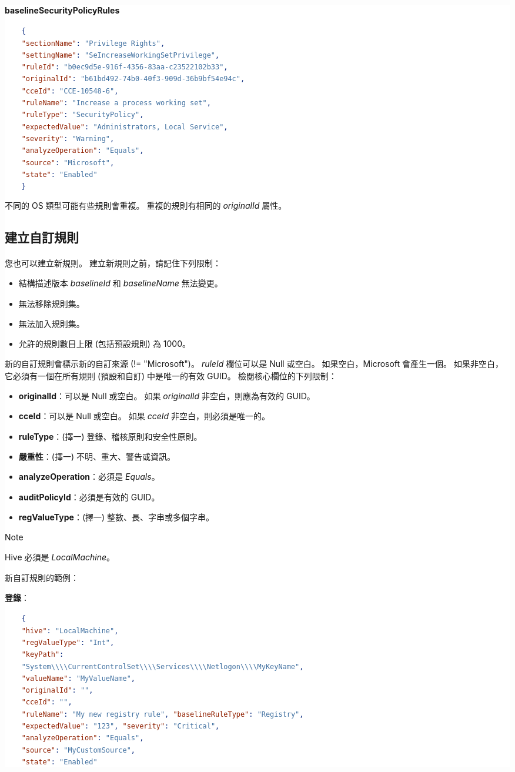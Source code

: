 **baselineSecurityPolicyRules**
```json
    {
    "sectionName": "Privilege Rights",
    "settingName": "SeIncreaseWorkingSetPrivilege",
    "ruleId": "b0ec9d5e-916f-4356-83aa-c23522102b33",
    "originalId": "b61bd492-74b0-40f3-909d-36b9bf54e94c",
    "cceId": "CCE-10548-6",
    "ruleName": "Increase a process working set",
    "ruleType": "SecurityPolicy",
    "expectedValue": "Administrators, Local Service",
    "severity": "Warning",
    "analyzeOperation": "Equals",
    "source": "Microsoft",
    "state": "Enabled"
    }
```

不同的 OS 類型可能有些規則會重複。 重複的規則有相同的 *originalId* 屬性。

## <a name="create-custom-rules"></a>建立自訂規則

您也可以建立新規則。 建立新規則之前，請記住下列限制：

-   結構描述版本 *baselineId* 和 *baselineName* 無法變更。

-   無法移除規則集。

-   無法加入規則集。

-   允許的規則數目上限 (包括預設規則) 為 1000。

新的自訂規則會標示新的自訂來源 (!= "Microsoft")。 *ruleId* 欄位可以是 Null 或空白。 如果空白，Microsoft 會產生一個。 如果非空白，它必須有一個在所有規則 (預設和自訂) 中是唯一的有效 GUID。 檢閱核心欄位的下列限制：

-   **originalId**：可以是 Null 或空白。 如果 *originalId* 非空白，則應為有效的 GUID。

-   **cceId**：可以是 Null 或空白。 如果 *cceId* 非空白，則必須是唯一的。

-   **ruleType**：(擇一) 登錄、稽核原則和安全性原則。

-   **嚴重性**：(擇一) 不明、重大、警告或資訊。

-   **analyzeOperation**：必須是 *Equals*。

-   **auditPolicyId**：必須是有效的 GUID。

-   **regValueType**：(擇一) 整數、長、字串或多個字串。

> [!NOTE]
> Hive 必須是 *LocalMachine*。
>
>

新自訂規則的範例：

**登錄**：
```json
    {
    "hive": "LocalMachine",
    "regValueType": "Int",
    "keyPath":
    "System\\\\CurrentControlSet\\\\Services\\\\Netlogon\\\\MyKeyName",
    "valueName": "MyValueName",
    "originalId": "",
    "cceId": "",
    "ruleName": "My new registry rule", "baselineRuleType": "Registry",
    "expectedValue": "123", "severity": "Critical",
    "analyzeOperation": "Equals",
    "source": "MyCustomSource",
    "state": "Enabled"
```